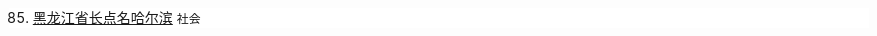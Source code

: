 85. [黑龙江省长点名哈尔滨](https://m.weibo.cn/search?containerid=100103type%3D1%26t%3D10%26q%3D%23%E9%BB%91%E9%BE%99%E6%B1%9F%E7%9C%81%E9%95%BF%E7%82%B9%E5%90%8D%E5%93%88%E5%B0%94%E6%BB%A8%23&stream_entry_id=31&isnewpage=1&extparam=seat%3D1%26pos%3D39%26realpos%3D40%26dgr%3D0%26q%3D%2523%25E9%25BB%2591%25E9%25BE%2599%25E6%25B1%259F%25E7%259C%2581%25E9%2595%25BF%25E7%2582%25B9%25E5%2590%258D%25E5%2593%2588%25E5%25B0%2594%25E6%25BB%25A8%2523%26filter_type%3Drealtimehot%26band_rank%3D40%26stream_entry_id%3D31%26c_type%3D31%26flag%3D0%26lcate%3D5001%26cate%3D5001%26display_time%3D1704535773%26pre_seqid%3D1704535773921030018227) `社会` 

